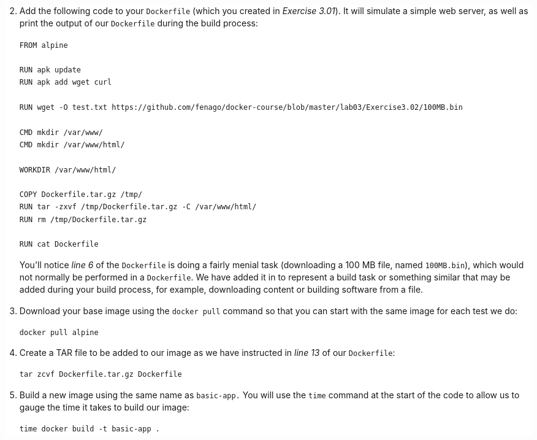 

2.  Add the following code to your `Dockerfile` (which you
    created in *Exercise 3.01*). It will simulate a simple web server,
    as well as print the output of our `Dockerfile` during the
    build process:

    
    ```
    FROM alpine

    RUN apk update
    RUN apk add wget curl

    RUN wget -O test.txt https://github.com/fenago/docker-course/blob/master/lab03/Exercise3.02/100MB.bin

    CMD mkdir /var/www/
    CMD mkdir /var/www/html/

    WORKDIR /var/www/html/

    COPY Dockerfile.tar.gz /tmp/
    RUN tar -zxvf /tmp/Dockerfile.tar.gz -C /var/www/html/
    RUN rm /tmp/Dockerfile.tar.gz

    RUN cat Dockerfile
    ```
    

    You\'ll notice *line 6* of the `Dockerfile` is doing a
    fairly menial task (downloading a 100 MB file, named
    `100MB.bin`), which would not normally be performed in a
    `Dockerfile`. We have added it in to represent a build
    task or something similar that may be added during your build
    process, for example, downloading content or building software from
    a file.

3.  Download your base image using the `docker pull` command
    so that you can start with the same image for each test we do:
    
    ```
    docker pull alpine
    ```
    

4.  Create a TAR file to be added to our image as we have instructed in
    *line 13* of our `Dockerfile`:
    
    ```
    tar zcvf Dockerfile.tar.gz Dockerfile
    ```
    

5.  Build a new image using the same name as `basic-app.` You
    will use the `time` command at the start of the code to
    allow us to gauge the time it takes to build our image:

    
    ```
    time docker build -t basic-app .
    ```
    